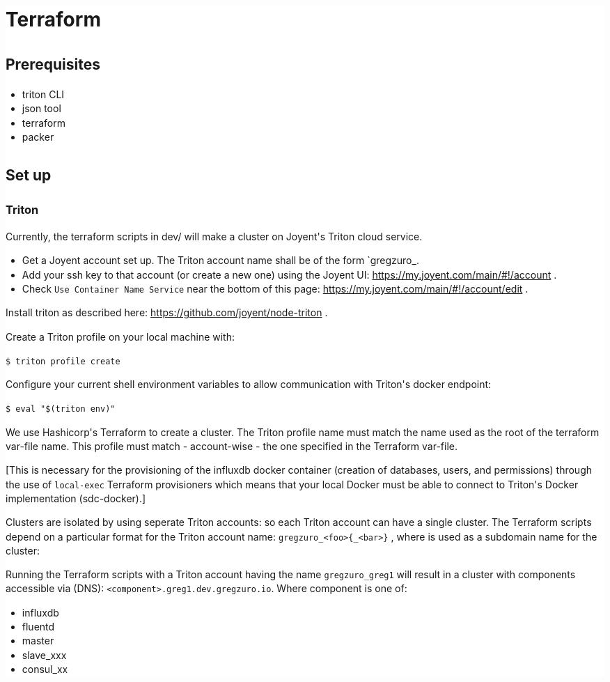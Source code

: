# Terraform

## Prerequisites

- triton CLI
- json tool
- terraform
- packer

## Set up

### Triton

Currently, the terraform scripts in dev/ will make a cluster on Joyent's Triton cloud service.

- Get a Joyent account set up. The Triton account name shall be of the form `gregzuro_<foo>.
- Add your ssh key to that account (or create a new one) using the Joyent UI: https://my.joyent.com/main/#!/account .
- Check `Use Container Name Service` near the bottom of this page: https://my.joyent.com/main/#!/account/edit .

Install triton as described here: https://github.com/joyent/node-triton .

Create a Triton profile on your local machine with:

```
$ triton profile create
```

Configure your current shell environment variables to allow communication with Triton's docker endpoint:

```
$ eval "$(triton env)"
```

We use Hashicorp's Terraform to create a cluster.
The Triton profile name must match the name used as the root of the terraform var-file name.
This profile must match - account-wise - the one specified in the Terraform var-file.

[This is necessary for the provisioning of the influxdb docker container (creation of databases, users, and permissions) through the use of `local-exec` Terraform provisioners which means that your local Docker must be able to connect to Triton's Docker implementation (sdc-docker).]

Clusters are isolated by using seperate Triton accounts: so each Triton account can have a single cluster.
The Terraform scripts depend on a particular format for the Triton account name: `gregzuro_<foo>{_<bar>}` , where <foo> is used as a subdomain name for the cluster:

Running the Terraform scripts with a Triton account having the name `gregzuro_greg1` will result in a cluster with components accessible via (DNS): `<component>.greg1.dev.gregzuro.io`.
Where component is one of:

- influxdb
- fluentd
- master
- slave_xxx
- consul_xx
